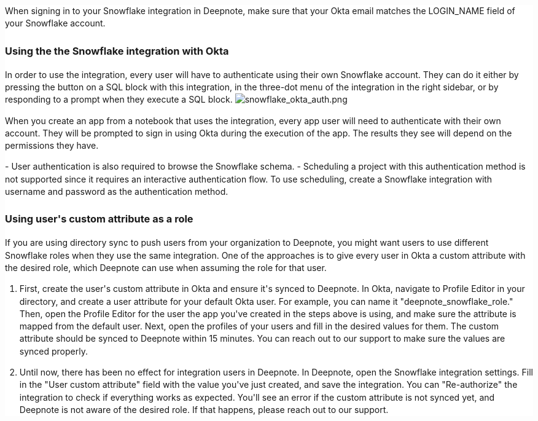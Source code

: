<Callout status="info">
 When signing in to your Snowflake integration in Deepnote, make sure that your Okta email matches the LOGIN_NAME field of your Snowflake account.
</Callout>

### Using the the Snowflake integration with Okta

In order to use the integration, every user will have to authenticate using their own Snowflake account. They can do it either by pressing the button on a SQL block with this integration, in the three-dot menu of the integration in the right sidebar, or by responding to a prompt when they execute a SQL block.
![snowflake_okta_auth.png](https://media.graphassets.com/WnAhIxAvQGmWC6zBpizh)

When you create an app from a notebook that uses the integration, every app user will need to authenticate with their own account. They will be prompted to sign in using Okta during the execution of the app. The results they see will depend on the permissions they have.

<Callout status="info">
- User authentication is also required to browse the Snowflake schema.
- Scheduling a project with this authentication method is not supported since it requires an interactive authentication flow. To use scheduling, create a Snowflake integration with username and password as the authentication method.
</Callout>

### Using user's custom attribute as a role

If you are using directory sync to push users from your organization to Deepnote, you might want users to use different Snowflake roles when they use the same integration. One of the approaches is to give every user in Okta a custom attribute with the desired role, which Deepnote can use when assuming the role for that user.

1. First, create the user's custom attribute in Okta and ensure it's synced to Deepnote. In Okta, navigate to Profile Editor in your directory, and create a user attribute for your default Okta user. For example, you can name it "deepnote_snowflake_role." Then, open the Profile Editor for the user the app you've created in the steps above is using, and make sure the attribute is mapped from the default user. Next, open the profiles of your users and fill in the desired values for them. The custom attribute should be synced to Deepnote within 15 minutes. You can reach out to our support to make sure the values are synced properly.

2. Until now, there has been no effect for integration users in Deepnote. In Deepnote, open the Snowflake integration settings. Fill in the "User custom attribute" field with the value you've just created, and save the integration. You can "Re-authorize" the integration to check if everything works as expected. You'll see an error if the custom attribute is not synced yet, and Deepnote is not aware of the desired role. If that happens, please reach out to our support.

